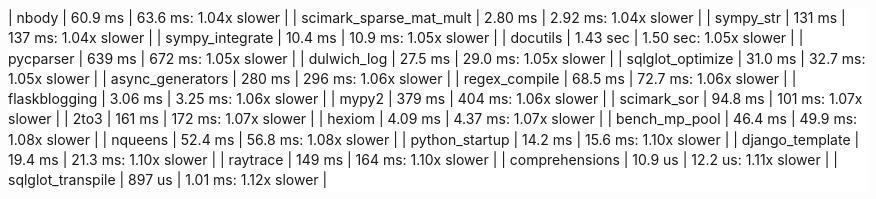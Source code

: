 | nbody                         | 60.9 ms                                                                                                           | 63.6 ms: 1.04x slower                                                                                                 |
| scimark_sparse_mat_mult       | 2.80 ms                                                                                                           | 2.92 ms: 1.04x slower                                                                                                 |
| sympy_str                     | 131 ms                                                                                                            | 137 ms: 1.04x slower                                                                                                  |
| sympy_integrate               | 10.4 ms                                                                                                           | 10.9 ms: 1.05x slower                                                                                                 |
| docutils                      | 1.43 sec                                                                                                          | 1.50 sec: 1.05x slower                                                                                                |
| pycparser                     | 639 ms                                                                                                            | 672 ms: 1.05x slower                                                                                                  |
| dulwich_log                   | 27.5 ms                                                                                                           | 29.0 ms: 1.05x slower                                                                                                 |
| sqlglot_optimize              | 31.0 ms                                                                                                           | 32.7 ms: 1.05x slower                                                                                                 |
| async_generators              | 280 ms                                                                                                            | 296 ms: 1.06x slower                                                                                                  |
| regex_compile                 | 68.5 ms                                                                                                           | 72.7 ms: 1.06x slower                                                                                                 |
| flaskblogging                 | 3.06 ms                                                                                                           | 3.25 ms: 1.06x slower                                                                                                 |
| mypy2                         | 379 ms                                                                                                            | 404 ms: 1.06x slower                                                                                                  |
| scimark_sor                   | 94.8 ms                                                                                                           | 101 ms: 1.07x slower                                                                                                  |
| 2to3                          | 161 ms                                                                                                            | 172 ms: 1.07x slower                                                                                                  |
| hexiom                        | 4.09 ms                                                                                                           | 4.37 ms: 1.07x slower                                                                                                 |
| bench_mp_pool                 | 46.4 ms                                                                                                           | 49.9 ms: 1.08x slower                                                                                                 |
| nqueens                       | 52.4 ms                                                                                                           | 56.8 ms: 1.08x slower                                                                                                 |
| python_startup                | 14.2 ms                                                                                                           | 15.6 ms: 1.10x slower                                                                                                 |
| django_template               | 19.4 ms                                                                                                           | 21.3 ms: 1.10x slower                                                                                                 |
| raytrace                      | 149 ms                                                                                                            | 164 ms: 1.10x slower                                                                                                  |
| comprehensions                | 10.9 us                                                                                                           | 12.2 us: 1.11x slower                                                                                                 |
| sqlglot_transpile             | 897 us                                                                                                            | 1.01 ms: 1.12x slower                                                                                                 |